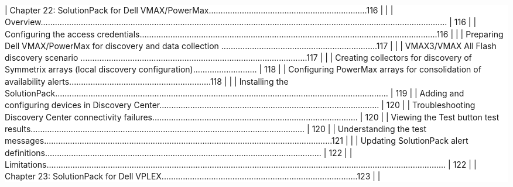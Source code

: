 | Chapter 22: SolutionPack for Dell VMAX/PowerMax...................................................................116                                                                                   |                                                                                                                                                                                         |
| Overview............................................................................................................................................................................                    | 116                                                                                                                                                                                     |
| Configuring the access credentials..............................................................................................................................116                                     |                                                                                                                                                                                         |
| Preparing Dell VMAX/PowerMax for discovery and data collection ..................................................................117                                                                    |                                                                                                                                                                                         |
| VMAX3/VMAX All Flash discovery scenario ................................................................................................117                                                             |                                                                                                                                                                                         |
| Creating collectors for discovery of Symmetrix arrays (local discovery configuration)...........................                                                                                        | 118                                                                                                                                                                                     |
| Configuring PowerMax arrays for consolidation of availability alerts............................................................118                                                                     |                                                                                                                                                                                         |
| Installing the SolutionPack.............................................................................................................................................                                | 119                                                                                                                                                                                     |
| Adding and configuring devices in Discovery Center.............................................................................................                                                         | 120                                                                                                                                                                                     |
| Troubleshooting Discovery Center connectivity failures.......................................................................................                                                           | 120                                                                                                                                                                                     |
| Viewing the Test button test results....................................................................................................................                                                | 120                                                                                                                                                                                     |
| Understanding the test messages..........................................................................................................................121                                            |                                                                                                                                                                                         |
| Updating SolutionPack alert definitions.....................................................................................................................                                            | 122                                                                                                                                                                                     |
| Limitations.........................................................................................................................................................................                    | 122                                                                                                                                                                                     |
| Chapter 23: SolutionPack for Dell VPLEX...................................................................................123                                                                           |                                                                                                                                                                                         |
